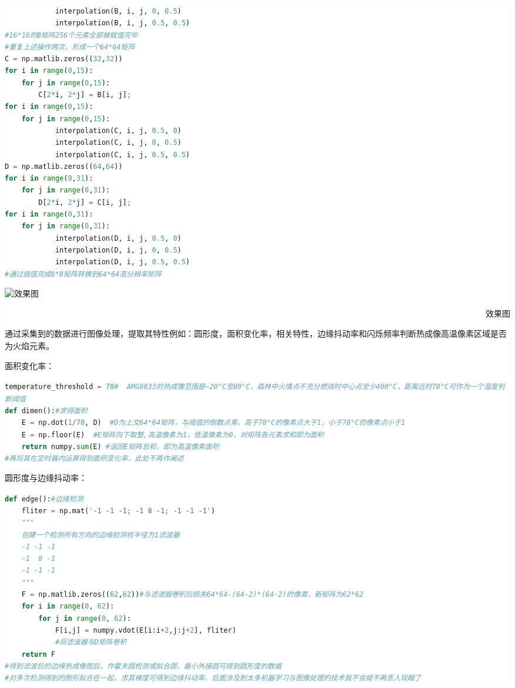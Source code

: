 ```python
            interpolation(B, i, j, 0, 0.5)
            interpolation(B, i, j, 0.5, 0.5)
#16*16的B矩阵256个元素全部被赋值完毕
#重复上述操作两次，形成一个64*64矩阵
C = np.matlib.zeros((32,32))
for i in range(0,15):
    for j in range(0,15):
        C[2*i, 2*j] = B[i, j];
for i in range(0,15):
    for j in range(0,15):
            interpolation(C, i, j, 0.5, 0)
            interpolation(C, i, j, 0, 0.5)
            interpolation(C, i, j, 0.5, 0.5)
D = np.matlib.zeros((64,64))
for i in range(0,31):
    for j in range(0,31):
        D[2*i, 2*j] = C[i, j];
for i in range(0,31):
    for j in range(0,31):
            interpolation(D, i, j, 0.5, 0)
            interpolation(D, i, j, 0, 0.5)
            interpolation(D, i, j, 0.5, 0.5)
#通过插值完成8*8矩阵转换到64*64高分辨率矩阵
```

![效果图](https://img-blog.csdnimg.cn/20210510232042684.png?x-oss-process=image/watermark,type_ZmFuZ3poZW5naGVpdGk,shadow_10,text_aHR0cHM6Ly9ibG9nLmNzZG4ubmV0L3dlaXhpbl80Mzc5NjU5Mw==,size_16,color_FFFFFF,t_70#pic_center)

<p align = 'right'>  效果图      </p> 

通过采集到的数据进行图像处理，提取其特性例如：圆形度，面积变化率，相关特性，边缘抖动率和闪烁频率判断热成像高温像素区域是否为火焰元素。

面积变化率：

```python
temperature_threshold = 78#  AMG8833的热成像范围是—20°C至80°C，森林中火情点不充分燃烧时中心点至少400°C，距离远时78°C可作为一个温度判断阈值
def dimen():#求得面积
    E = np.dot(1/78, D)  #D为上文64*64矩阵，与阈值的倒数点乘，高于78°C的像素点大于1，小于78°C的像素点小于1
    E = np.floor(E)  #E矩阵向下取整,高温像素为1，低温像素为0，对矩阵各元素求和即为面积
    return numpy.sum(E) #返回E矩阵总和，即为高温像素面积
#再将其在定时器内运算得到面积变化率，此处不再作阐述
```

圆形度与边缘抖动率：

```python
def edge():#边缘检测
	fliter = np.mat('-1 -1 -1; -1 8 -1; -1 -1 -1')
    """
    创建一个检测所有方向的边缘检测核半径为1滤波器
    -1 -1 -1
    -1  8 -1
    -1 -1 -1
    """
    F = np.matlib.zeros((62,62))#与滤波器卷积后损失64*64-(64-2)*(64-2)的像素，新矩阵为62*62
	for i in range(0, 62):
    	for j in range(0, 62):
        	F[i,j] = numpy.vdot(E[i:i+2,j:j+2], fliter)
            #将滤波器与D矩阵卷积
    return F
#得到滤波后的边缘热成像图后，作霍夫圆检测或拟合圆，最小外接圆可得到圆形度的数据
#对多次检测得到的图形拟合在一起，求其梯度可得到边缘抖动率，后面涉及到太多机器学习与图像处理的技术我不会就不再丢人现眼了
```
